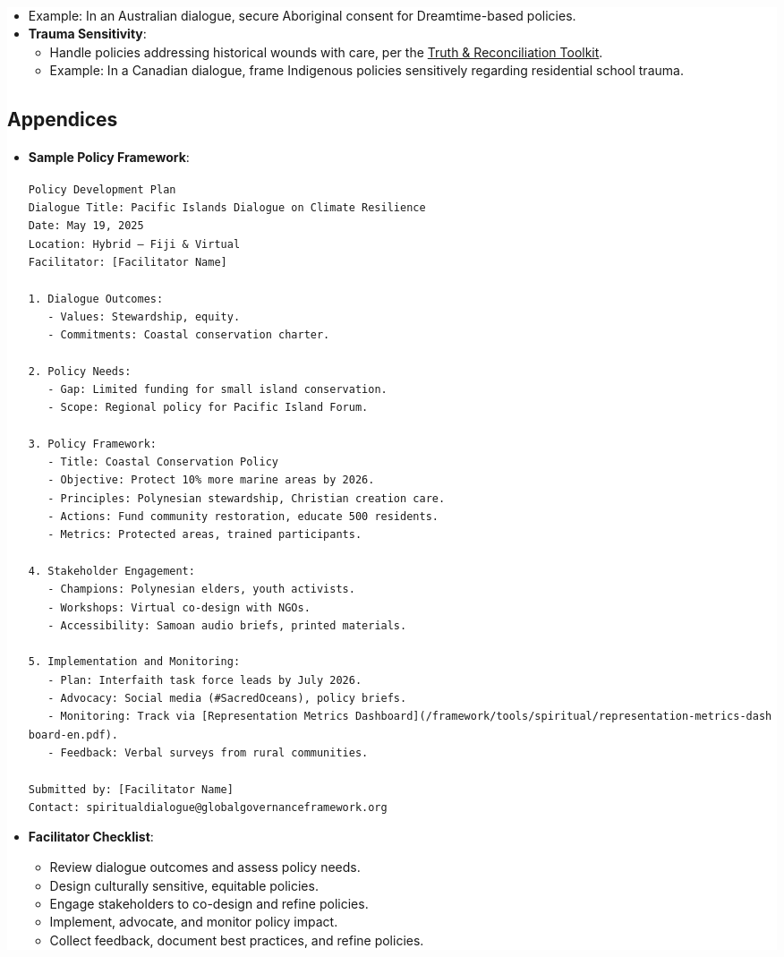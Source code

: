   - Example: In an Australian dialogue, secure Aboriginal consent for Dreamtime-based policies.
- **Trauma Sensitivity**:
  - Handle policies addressing historical wounds with care, per the [Truth & Reconciliation Toolkit](/framework/tools/spiritual/truth-reconciliation-toolkit-en.pdf).
  - Example: In a Canadian dialogue, frame Indigenous policies sensitively regarding residential school trauma.

## Appendices
- **Sample Policy Framework**:
  ```
  Policy Development Plan
  Dialogue Title: Pacific Islands Dialogue on Climate Resilience
  Date: May 19, 2025
  Location: Hybrid – Fiji & Virtual
  Facilitator: [Facilitator Name]

  1. Dialogue Outcomes:
     - Values: Stewardship, equity.
     - Commitments: Coastal conservation charter.

  2. Policy Needs:
     - Gap: Limited funding for small island conservation.
     - Scope: Regional policy for Pacific Island Forum.

  3. Policy Framework:
     - Title: Coastal Conservation Policy
     - Objective: Protect 10% more marine areas by 2026.
     - Principles: Polynesian stewardship, Christian creation care.
     - Actions: Fund community restoration, educate 500 residents.
     - Metrics: Protected areas, trained participants.

  4. Stakeholder Engagement:
     - Champions: Polynesian elders, youth activists.
     - Workshops: Virtual co-design with NGOs.
     - Accessibility: Samoan audio briefs, printed materials.

  5. Implementation and Monitoring:
     - Plan: Interfaith task force leads by July 2026.
     - Advocacy: Social media (#SacredOceans), policy briefs.
     - Monitoring: Track via [Representation Metrics Dashboard](/framework/tools/spiritual/representation-metrics-dashboard-en.pdf).
     - Feedback: Verbal surveys from rural communities.

  Submitted by: [Facilitator Name]
  Contact: spiritualdialogue@globalgovernanceframework.org
  ```

- **Facilitator Checklist**:
  - Review dialogue outcomes and assess policy needs.
  - Design culturally sensitive, equitable policies.
  - Engage stakeholders to co-design and refine policies.
  - Implement, advocate, and monitor policy impact.
  - Collect feedback, document best practices, and refine policies.
